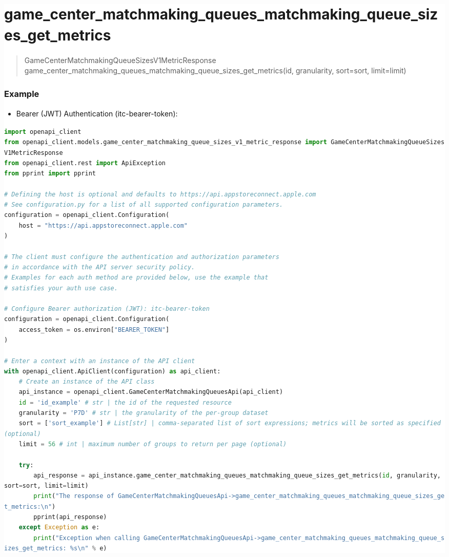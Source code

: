 # **game_center_matchmaking_queues_matchmaking_queue_sizes_get_metrics**
> GameCenterMatchmakingQueueSizesV1MetricResponse game_center_matchmaking_queues_matchmaking_queue_sizes_get_metrics(id, granularity, sort=sort, limit=limit)

### Example

* Bearer (JWT) Authentication (itc-bearer-token):

```python
import openapi_client
from openapi_client.models.game_center_matchmaking_queue_sizes_v1_metric_response import GameCenterMatchmakingQueueSizesV1MetricResponse
from openapi_client.rest import ApiException
from pprint import pprint

# Defining the host is optional and defaults to https://api.appstoreconnect.apple.com
# See configuration.py for a list of all supported configuration parameters.
configuration = openapi_client.Configuration(
    host = "https://api.appstoreconnect.apple.com"
)

# The client must configure the authentication and authorization parameters
# in accordance with the API server security policy.
# Examples for each auth method are provided below, use the example that
# satisfies your auth use case.

# Configure Bearer authorization (JWT): itc-bearer-token
configuration = openapi_client.Configuration(
    access_token = os.environ["BEARER_TOKEN"]
)

# Enter a context with an instance of the API client
with openapi_client.ApiClient(configuration) as api_client:
    # Create an instance of the API class
    api_instance = openapi_client.GameCenterMatchmakingQueuesApi(api_client)
    id = 'id_example' # str | the id of the requested resource
    granularity = 'P7D' # str | the granularity of the per-group dataset
    sort = ['sort_example'] # List[str] | comma-separated list of sort expressions; metrics will be sorted as specified (optional)
    limit = 56 # int | maximum number of groups to return per page (optional)

    try:
        api_response = api_instance.game_center_matchmaking_queues_matchmaking_queue_sizes_get_metrics(id, granularity, sort=sort, limit=limit)
        print("The response of GameCenterMatchmakingQueuesApi->game_center_matchmaking_queues_matchmaking_queue_sizes_get_metrics:\n")
        pprint(api_response)
    except Exception as e:
        print("Exception when calling GameCenterMatchmakingQueuesApi->game_center_matchmaking_queues_matchmaking_queue_sizes_get_metrics: %s\n" % e)
```
